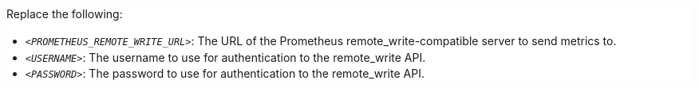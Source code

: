 Replace the following:
- _`<PROMETHEUS_REMOTE_WRITE_URL>`_: The URL of the Prometheus remote_write-compatible server to send metrics to.
- _`<USERNAME>`_: The username to use for authentication to the remote_write API.
- _`<PASSWORD>`_: The password to use for authentication to the remote_write API.
